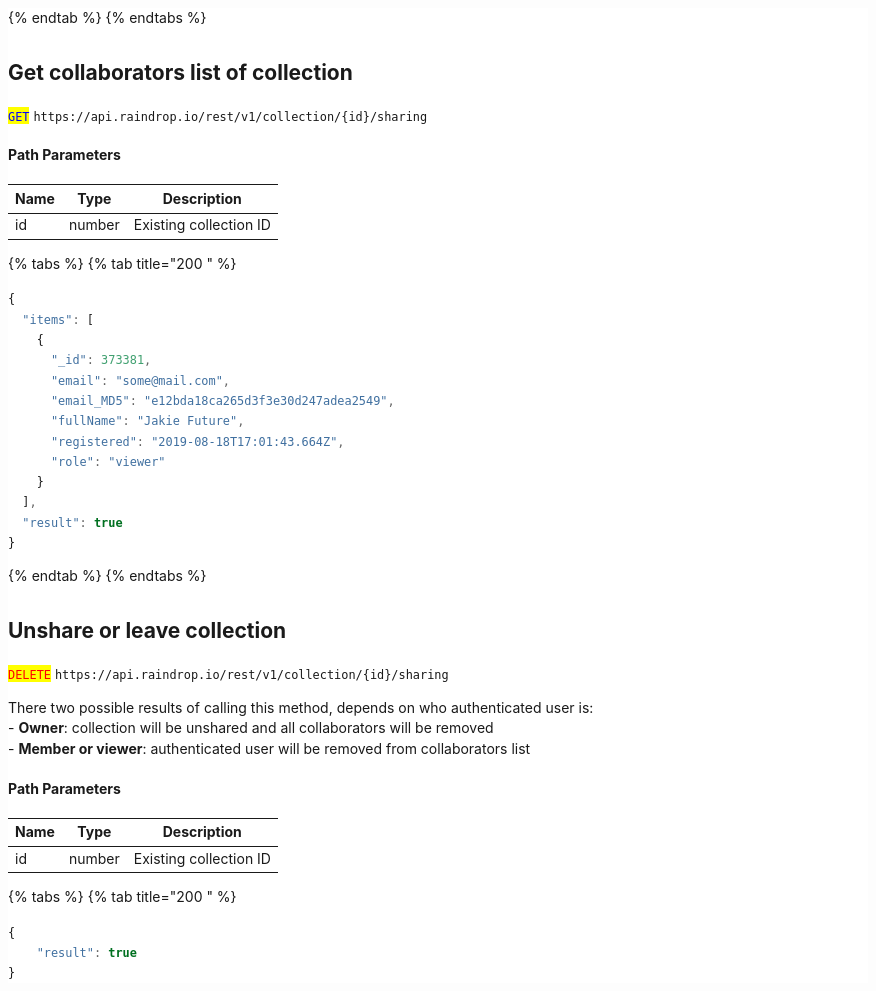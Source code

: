 {% endtab %}
{% endtabs %}

## Get collaborators list of collection

<mark style="color:blue;">`GET`</mark> `https://api.raindrop.io/rest/v1/collection/{id}/sharing`

#### Path Parameters

| Name | Type   | Description            |
| ---- | ------ | ---------------------- |
| id   | number | Existing collection ID |

{% tabs %}
{% tab title="200 " %}

```javascript
{
  "items": [
    {
      "_id": 373381,
      "email": "some@mail.com",
      "email_MD5": "e12bda18ca265d3f3e30d247adea2549",
      "fullName": "Jakie Future",
      "registered": "2019-08-18T17:01:43.664Z",
      "role": "viewer"
    }
  ],
  "result": true
}
```

{% endtab %}
{% endtabs %}

## Unshare or leave collection

<mark style="color:red;">`DELETE`</mark> `https://api.raindrop.io/rest/v1/collection/{id}/sharing`

There two possible results of calling this method, depends on who authenticated user is:\
\- **Owner**: collection will be unshared and all collaborators will be removed\
\- **Member or viewer**: authenticated user will be removed from collaborators list

#### Path Parameters

| Name | Type   | Description            |
| ---- | ------ | ---------------------- |
| id   | number | Existing collection ID |

{% tabs %}
{% tab title="200 " %}

```javascript
{
    "result": true
}
```
